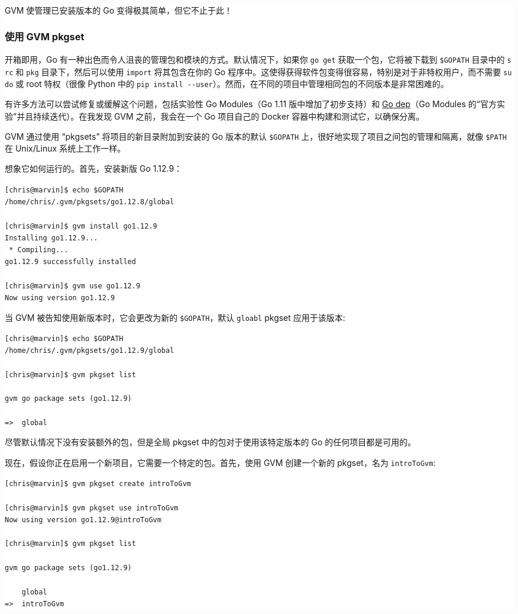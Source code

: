 GVM 使管理已安装版本的 Go 变得极其简单，但它不止于此！

### 使用 GVM pkgset

开箱即用，Go 有一种出色而令人沮丧的管理包和模块的方式。默认情况下，如果你 `go get` 获取一个包，它将被下载到 `$GOPATH` 目录中的 `src` 和 `pkg` 目录下，然后可以使用 `import` 将其包含在你的 Go 程序中。这使得获得软件包变得很容易，特别是对于非特权用户，而不需要 `sudo` 或 root 特权（很像 Python 中的 `pip install --user`）。然而，在不同的项目中管理相同包的不同版本是非常困难的。

有许多方法可以尝试修复或缓解这个问题，包括实验性 Go Modules（Go 1.11 版中增加了初步支持）和 [Go dep](https://golang.github.io/dep/)（Go Modules 的“官方实验”并且持续迭代）。在我发现 GVM 之前，我会在一个 Go 项目自己的 Docker 容器中构建和测试它，以确保分离。

GVM 通过使用 “pkgsets” 将项目的新目录附加到安装的 Go 版本的默认 `$GOPATH` 上，很好地实现了项目之间包的管理和隔离，就像 `$PATH` 在 Unix/Linux 系统上工作一样。

想象它如何运行的。首先，安装新版 Go 1.12.9：

```shell
[chris@marvin]$ echo $GOPATH
/home/chris/.gvm/pkgsets/go1.12.8/global

[chris@marvin]$ gvm install go1.12.9
Installing go1.12.9...
 * Compiling...
go1.12.9 successfully installed

[chris@marvin]$ gvm use go1.12.9
Now using version go1.12.9
```

当 GVM 被告知使用新版本时，它会更改为新的 `$GOPATH`，默认 `gloabl` pkgset 应用于该版本:

```shell
[chris@marvin]$ echo $GOPATH
/home/chris/.gvm/pkgsets/go1.12.9/global

[chris@marvin]$ gvm pkgset list

gvm go package sets (go1.12.9)

=>  global
```

尽管默认情况下没有安装额外的包，但是全局 pkgset 中的包对于使用该特定版本的 Go 的任何项目都是可用的。

现在，假设你正在启用一个新项目，它需要一个特定的包。首先，使用 GVM 创建一个新的 pkgset，名为 `introToGvm`:

```shell
[chris@marvin]$ gvm pkgset create introToGvm

[chris@marvin]$ gvm pkgset use introToGvm
Now using version go1.12.9@introToGvm

[chris@marvin]$ gvm pkgset list

gvm go package sets (go1.12.9)

    global
=>  introToGvm
```

